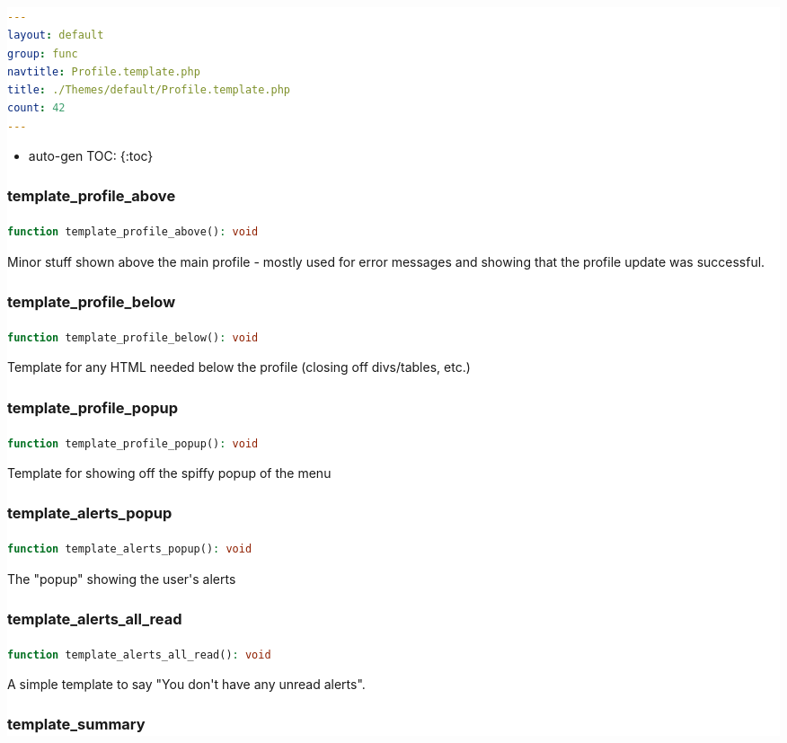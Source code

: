 ```yaml
---
layout: default
group: func
navtitle: Profile.template.php
title: ./Themes/default/Profile.template.php
count: 42
---
```

* auto-gen TOC:
{:toc}
### template_profile_above

```php
function template_profile_above(): void
```
Minor stuff shown above the main profile - mostly used for error messages and showing that the profile update was successful.



### template_profile_below

```php
function template_profile_below(): void
```
Template for any HTML needed below the profile (closing off divs/tables, etc.)



### template_profile_popup

```php
function template_profile_popup(): void
```
Template for showing off the spiffy popup of the menu



### template_alerts_popup

```php
function template_alerts_popup(): void
```
The "popup" showing the user's alerts



### template_alerts_all_read

```php
function template_alerts_all_read(): void
```
A simple template to say "You don't have any unread alerts".



### template_summary
